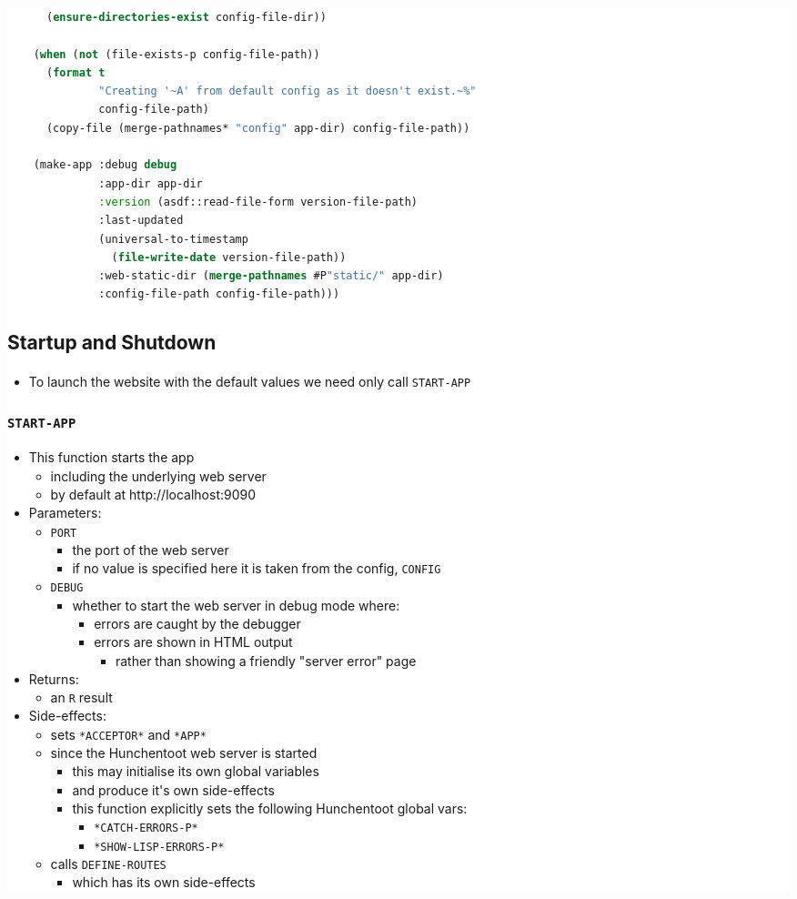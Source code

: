 ```lisp
      (ensure-directories-exist config-file-dir))

    (when (not (file-exists-p config-file-path))
      (format t
              "Creating '~A' from default config as it doesn't exist.~%"
              config-file-path)
      (copy-file (merge-pathnames* "config" app-dir) config-file-path))

    (make-app :debug debug
              :app-dir app-dir 
              :version (asdf::read-file-form version-file-path)
              :last-updated
              (universal-to-timestamp
                (file-write-date version-file-path))
              :web-static-dir (merge-pathnames #P"static/" app-dir)
              :config-file-path config-file-path)))


```

## Startup and Shutdown

* To launch the website with the default values we need only call `START-APP`

### `START-APP`

* This function starts the app
  * including the underlying web server
  * by default at http://localhost:9090
* Parameters:
  * `PORT`
    * the port of the web server
    * if no value is specified here it is taken from the config, `CONFIG`
  * `DEBUG`
    * whether to start the web server in debug mode where:
      * errors are caught by the debugger
      * errors are shown in HTML output
        * rather than showing a friendly "server error" page
* Returns:
  * an `R` result
* Side-effects:
  * sets `*ACCEPTOR*` and `*APP*`
  * since the Hunchentoot web server is started
    * this may initialise its own global variables
    * and produce it's own side-effects
    * this function explicitly sets the following Hunchentoot global vars:
      * `*CATCH-ERRORS-P*`
      * `*SHOW-LISP-ERRORS-P*`
  * calls `DEFINE-ROUTES`
    * which has its own side-effects
